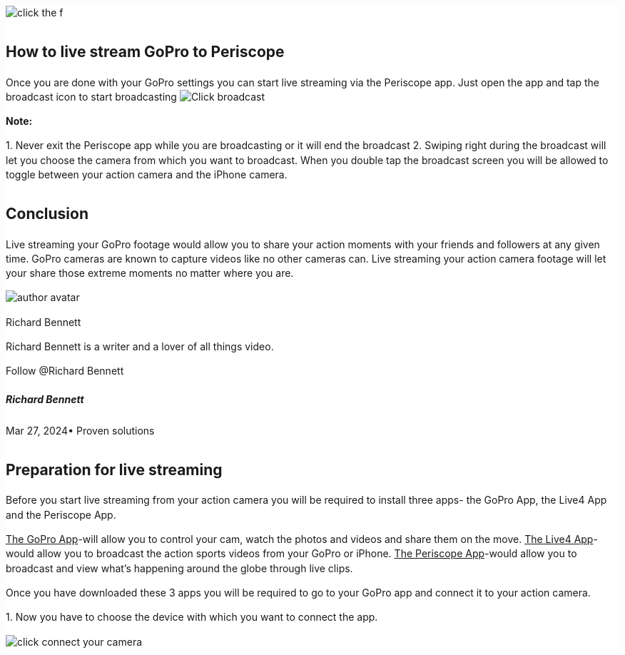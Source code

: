 ![click the f](https://images.wondershare.com/filmora/article-images/click-the-f.jpg)

## How to live stream GoPro to Periscope

Once you are done with your GoPro settings you can start live streaming via the Periscope app. Just open the app and tap the broadcast icon to start broadcasting ![Click broadcast](https://images.wondershare.com/filmora/article-images/click-broadcast.jpg)

**Note:**

1\. Never exit the Periscope app while you are broadcasting or it will end the broadcast
2\. Swiping right during the broadcast will let you choose the camera from which you want to broadcast. When you double tap the broadcast screen you will be allowed to toggle between your action camera and the iPhone camera.

## Conclusion

Live streaming your GoPro footage would allow you to share your action moments with your friends and followers at any given time. GoPro cameras are known to capture videos like no other cameras can. Live streaming your action camera footage will let your share those extreme moments no matter where you are.

![author avatar](https://images.wondershare.com/filmora/article-images/richard-bennett.jpg)

Richard Bennett

Richard Bennett is a writer and a lover of all things video.

Follow @Richard Bennett

##### Richard Bennett

 Mar 27, 2024• Proven solutions

## Preparation for live streaming

Before you start live streaming from your action camera you will be required to install three apps- the GoPro App, the Live4 App and the Periscope App.

[The GoPro App](https://itunes.apple.com/in/app/gopro-app/id561350520?mt=8&ign-mpt=uo%3D8)\-will allow you to control your cam, watch the photos and videos and share them on the move.
[The Live4 App](https://itunes.apple.com/us/app/live4-live-stream-gopro-iphone/id919921242?mt=8&ign-mpt=uo%3D8)\-would allow you to broadcast the action sports videos from your GoPro or iPhone.
[The Periscope App](https://itunes.apple.com/us/app/periscope-live-video-streaming-around-the-world/id972909677?mt=8)\-would allow you to broadcast and view what’s happening around the globe through live clips.

Once you have downloaded these 3 apps you will be required to go to your GoPro app and connect it to your action camera.

1\. Now you have to choose the device with which you want to connect the app.

![click connect your camera](https://images.wondershare.com/filmora/article-images/click-connect-your-camera.jpg)
